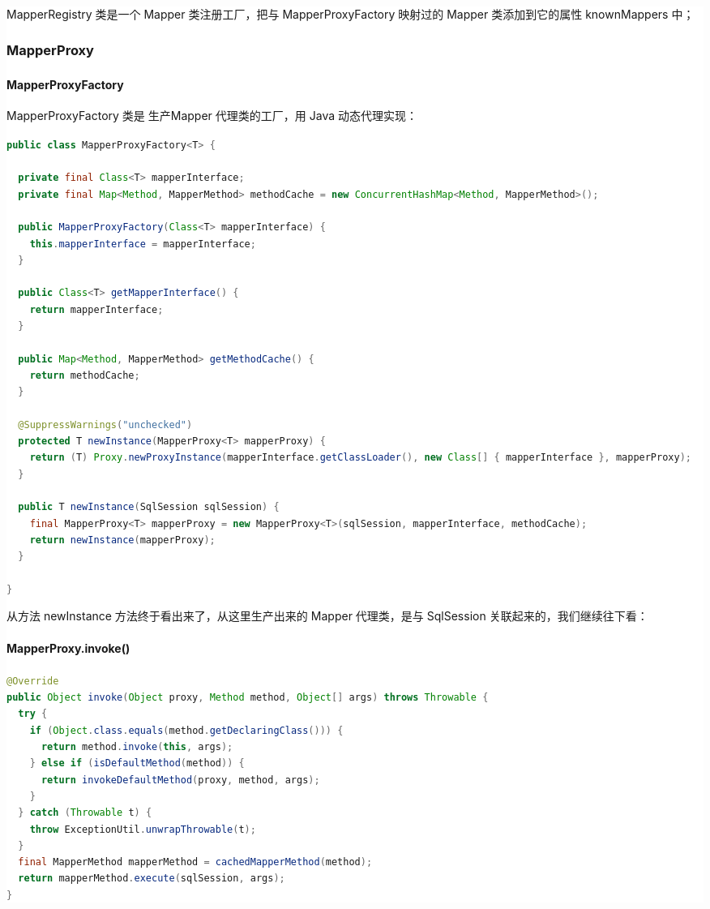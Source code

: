 MapperRegistry 类是一个 Mapper 类注册工厂，把与 MapperProxyFactory 映射过的 Mapper 类添加到它的属性 knownMappers 中；

### MapperProxy
#### MapperProxyFactory
MapperProxyFactory 类是 生产Mapper 代理类的工厂，用 Java 动态代理实现：

```java
public class MapperProxyFactory<T> {

  private final Class<T> mapperInterface;
  private final Map<Method, MapperMethod> methodCache = new ConcurrentHashMap<Method, MapperMethod>();

  public MapperProxyFactory(Class<T> mapperInterface) {
    this.mapperInterface = mapperInterface;
  }

  public Class<T> getMapperInterface() {
    return mapperInterface;
  }

  public Map<Method, MapperMethod> getMethodCache() {
    return methodCache;
  }

  @SuppressWarnings("unchecked")
  protected T newInstance(MapperProxy<T> mapperProxy) {
    return (T) Proxy.newProxyInstance(mapperInterface.getClassLoader(), new Class[] { mapperInterface }, mapperProxy);
  }

  public T newInstance(SqlSession sqlSession) {
    final MapperProxy<T> mapperProxy = new MapperProxy<T>(sqlSession, mapperInterface, methodCache);
    return newInstance(mapperProxy);
  }

}
```

从方法 newInstance 方法终于看出来了，从这里生产出来的 Mapper 代理类，是与 SqlSession 关联起来的，我们继续往下看：

#### MapperProxy.invoke()

```java
@Override
public Object invoke(Object proxy, Method method, Object[] args) throws Throwable {
  try {
    if (Object.class.equals(method.getDeclaringClass())) {
      return method.invoke(this, args);
    } else if (isDefaultMethod(method)) {
      return invokeDefaultMethod(proxy, method, args);
    }
  } catch (Throwable t) {
    throw ExceptionUtil.unwrapThrowable(t);
  }
  final MapperMethod mapperMethod = cachedMapperMethod(method);
  return mapperMethod.execute(sqlSession, args);
}
```
